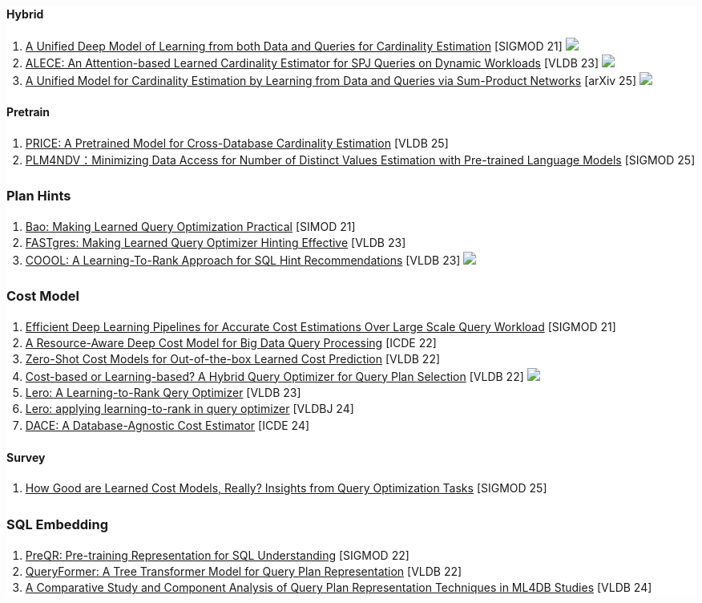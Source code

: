 #### Hybrid
1. [A Unified Deep Model of Learning from both Data and Queries for Cardinality Estimation](https://arxiv.org/pdf/2107.12295.pdf) [SIGMOD 21]  [![](https://img.shields.io/github/stars/pagegitss/UAE?style=social&label=Code+Stars)](https://github.com/pagegitss/UAE) 
2. [ALECE: An Attention-based Learned Cardinality Estimator for SPJ Queries on Dynamic Workloads](https://dl.acm.org/doi/pdf/10.14778/3626292.3626302) [VLDB 23] [![](https://img.shields.io/github/stars/pfl-cs/ALECE?style=social&label=Code+Stars)](https://github.com/pfl-cs/ALECE)
3. [A Unified Model for Cardinality Estimation by Learning from Data and Queries via Sum-Product Networks](https://arxiv.org/pdf/2505.08318) [arXiv 25]  [![](https://img.shields.io/github/stars/rucjrliu/QSPN_code?style=social&label=Code+Stars)](https://github.com/rucjrliu/QSPN_code) 

#### Pretrain
1. [PRICE: A Pretrained Model for Cross-Database Cardinality Estimation](https://www.vldb.org/pvldb/vol18/p637-zhu.pdf) [VLDB 25]
2. [PLM4NDV：Minimizing Data Access for Number of Distinct Values Estimation with Pre-trained Language Models](https://arxiv.org/pdf/2504.00608) [SIGMOD 25]

### Plan Hints
1. [Bao: Making Learned Query Optimization Practical](https://dl.acm.org/doi/pdf/10.1145/3448016.3452838) [SIMOD 21]
2. [FASTgres: Making Learned Query Optimizer Hinting Effective](https://www.vldb.org/pvldb/vol16/p3310-habich.pdf) [VLDB 23]
3. [COOOL: A Learning-To-Rank Approach for SQL Hint Recommendations](https://arxiv.org/pdf/2304.04407) [VLDB 23] [![](https://img.shields.io/github/stars/xianghongxu/COOOL?style=social&label=Code+Stars)](https://github.com/xianghongxu/COOOL)

### Cost Model
1. [Efficient Deep Learning Pipelines for Accurate Cost Estimations Over Large Scale Query Workload](https://dl.acm.org/doi/10.1145/3448016.3457546) [SIGMOD 21]
2. [A Resource-Aware Deep Cost Model for Big Data Query Processing](https://ieeexplore.ieee.org/document/9835426/) [ICDE 22]
3. [Zero-Shot Cost Models for Out-of-the-box Learned Cost Prediction](https://www.vldb.org/pvldb/vol15/p2361-hilprecht.pdf) [VLDB 22]
4. [Cost-based or Learning-based? A Hybrid Query Optimizer for Query Plan Selection](https://www.vldb.org/pvldb/vol15/p3924-li.pdf) [VLDB 22]  [![](https://img.shields.io/github/stars/yxfish13/HyperQO?style=social&label=Code+Stars)](https://github.com/yxfish13/HyperQO) 
5. [Lero: A Learning-to-Rank Qery Optimizer](https://www.vldb.org/pvldb/vol16/p1466-zhu.pdf) [VLDB 23]
6. [Lero: applying learning-to-rank in query optimizer](https://link.springer.com/article/10.1007/s00778-024-00850-3) [VLDBJ 24]
7. [DACE: A Database-Agnostic Cost Estimator](https://zheng-kai.com/paper/icde_2024_liang.pdf) [ICDE 24]

#### Survey
1. [How Good are Learned Cost Models, Really? Insights from Query Optimization Tasks](https://arxiv.org/pdf/2502.01229) [SIGMOD 25]

### SQL Embedding

1. [PreQR: Pre-training Representation for SQL Understanding](https://dl.acm.org/doi/abs/10.1145/3514221.3517878) [SIGMOD 22]
2. [QueryFormer: A Tree Transformer Model for Query Plan Representation](https://www.vldb.org/pvldb/vol15/p1658-zhao.pdf) [VLDB 22]
3. [A Comparative Study and Component Analysis of Query Plan Representation Techniques in ML4DB Studies](https://www.vldb.org/pvldb/vol17/p823-zhao.pdf) [VLDB 24]
